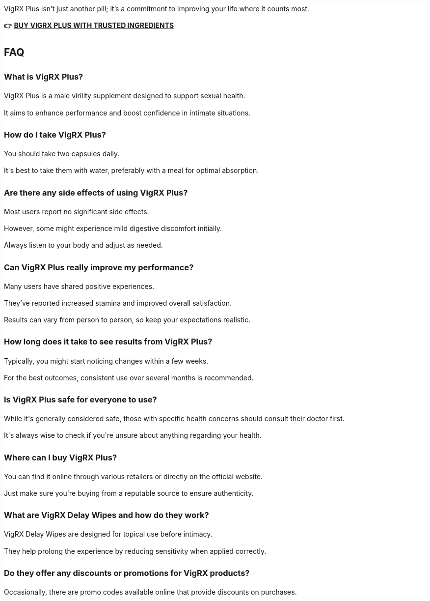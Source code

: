 
VigRX Plus isn’t just another pill; it’s a commitment to improving your life where it counts most.



**👉 [BUY VIGRX PLUS WITH TRUSTED INGREDIENTS](https://gchaffi.com/RmwAZyNP)**

## FAQ

### What is VigRX Plus?
VigRX Plus is a male virility supplement designed to support sexual health. 

It aims to enhance performance and boost confidence in intimate situations.

### How do I take VigRX Plus?
You should take two capsules daily. 

It's best to take them with water, preferably with a meal for optimal absorption.

### Are there any side effects of using VigRX Plus?
Most users report no significant side effects. 

However, some might experience mild digestive discomfort initially.

Always listen to your body and adjust as needed.

### Can VigRX Plus really improve my performance?
Many users have shared positive experiences. 

They’ve reported increased stamina and improved overall satisfaction.

Results can vary from person to person, so keep your expectations realistic.

### How long does it take to see results from VigRX Plus?
Typically, you might start noticing changes within a few weeks. 

For the best outcomes, consistent use over several months is recommended.

### Is VigRX Plus safe for everyone to use?
While it's generally considered safe, those with specific health concerns should consult their doctor first. 

It's always wise to check if you're unsure about anything regarding your health.

### Where can I buy VigRX Plus?
You can find it online through various retailers or directly on the official website. 

Just make sure you're buying from a reputable source to ensure authenticity.

### What are VigRX Delay Wipes and how do they work?
VigRX Delay Wipes are designed for topical use before intimacy. 

They help prolong the experience by reducing sensitivity when applied correctly.

### Do they offer any discounts or promotions for VigRX products?
Occasionally, there are promo codes available online that provide discounts on purchases. 

